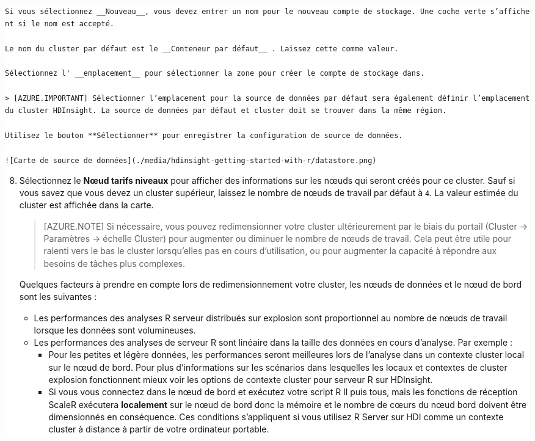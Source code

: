    Si vous sélectionnez __Nouveau__, vous devez entrer un nom pour le nouveau compte de stockage. Une coche verte s’affichent si le nom est accepté.

    Le nom du cluster par défaut est le __Conteneur par défaut__ . Laissez cette comme valeur.
    
    Sélectionnez l' __emplacement__ pour sélectionner la zone pour créer le compte de stockage dans.
    
    > [AZURE.IMPORTANT] Sélectionner l’emplacement pour la source de données par défaut sera également définir l’emplacement du cluster HDInsight. La source de données par défaut et cluster doit se trouver dans la même région.

    Utilisez le bouton **Sélectionner** pour enregistrer la configuration de source de données.
    
    ![Carte de source de données](./media/hdinsight-getting-started-with-r/datastore.png)

8. Sélectionnez le **Nœud tarifs niveaux** pour afficher des informations sur les nœuds qui seront créés pour ce cluster. Sauf si vous savez que vous devez un cluster supérieur, laissez le nombre de nœuds de travail par défaut à `4`. La valeur estimée du cluster est affichée dans la carte.

    > [AZURE.NOTE] Si nécessaire, vous pouvez redimensionner votre cluster ultérieurement par le biais du portail (Cluster -> Paramètres -> échelle Cluster) pour augmenter ou diminuer le nombre de nœuds de travail.  Cela peut être utile pour ralenti vers le bas le cluster lorsqu’elles pas en cours d’utilisation, ou pour augmenter la capacité à répondre aux besoins de tâches plus complexes.

    Quelques facteurs à prendre en compte lors de redimensionnement votre cluster, les nœuds de données et le nœud de bord sont les suivantes :  
   
    - Les performances des analyses R serveur distribués sur explosion sont proportionnel au nombre de nœuds de travail lorsque les données sont volumineuses.  
    - Les performances des analyses de serveur R sont linéaire dans la taille des données en cours d’analyse. Par exemple :  
        - Pour les petites et légère données, les performances seront meilleures lors de l’analyse dans un contexte cluster local sur le nœud de bord.  Pour plus d’informations sur les scénarios dans lesquelles les locaux et contextes de cluster explosion fonctionnent mieux voir les options de contexte cluster pour serveur R sur HDInsight.<br>
        - Si vous vous connectez dans le nœud de bord et exécutez votre script R Il puis tous, mais les fonctions de réception ScaleR exécutera <strong>localement</strong> sur le nœud de bord donc la mémoire et le nombre de cœurs du nœud bord doivent être dimensionnés en conséquence. Ces conditions s’appliquent si vous utilisez R Server sur HDI comme un contexte cluster à distance à partir de votre ordinateur portable.
    